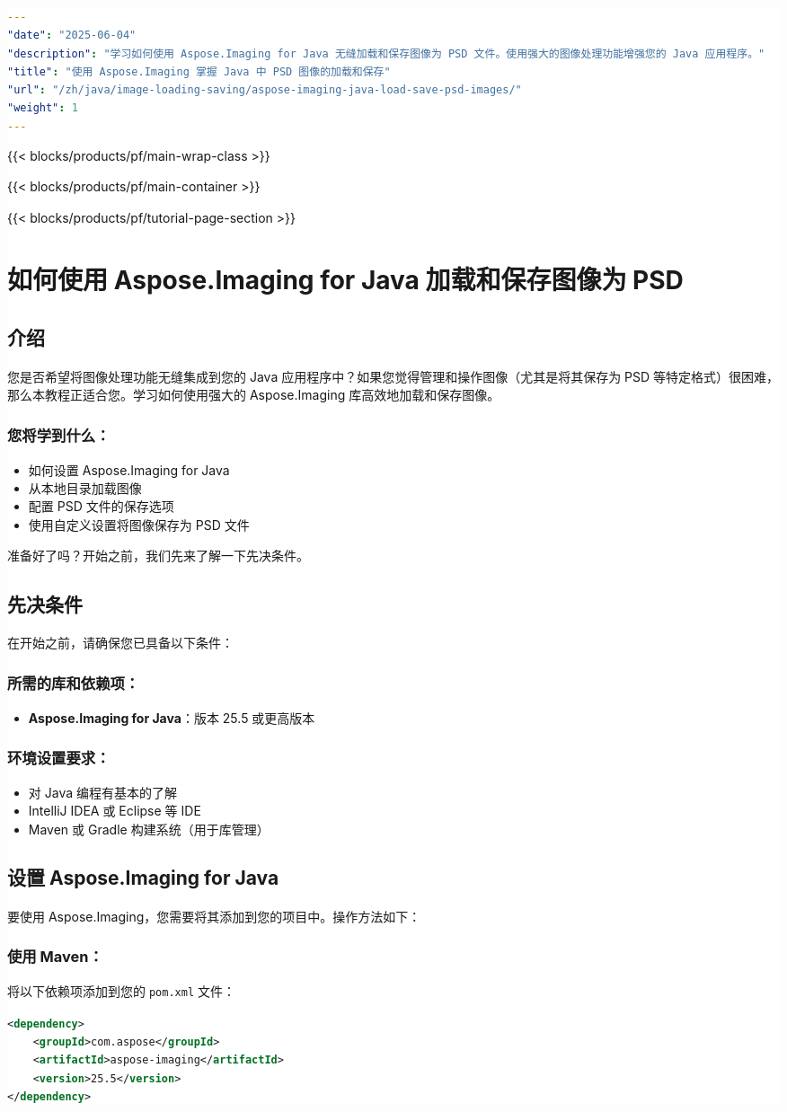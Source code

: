 ```yaml
---
"date": "2025-06-04"
"description": "学习如何使用 Aspose.Imaging for Java 无缝加载和保存图像为 PSD 文件。使用强大的图像处理功能增强您的 Java 应用程序。"
"title": "使用 Aspose.Imaging 掌握 Java 中 PSD 图像的加载和保存"
"url": "/zh/java/image-loading-saving/aspose-imaging-java-load-save-psd-images/"
"weight": 1
---
```


{{< blocks/products/pf/main-wrap-class >}}

{{< blocks/products/pf/main-container >}}

{{< blocks/products/pf/tutorial-page-section >}}
# 如何使用 Aspose.Imaging for Java 加载和保存图像为 PSD

## 介绍

您是否希望将图像处理功能无缝集成到您的 Java 应用程序中？如果您觉得管理和操作图像（尤其是将其保存为 PSD 等特定格式）很困难，那么本教程正适合您。学习如何使用强大的 Aspose.Imaging 库高效地加载和保存图像。

### 您将学到什么：
- 如何设置 Aspose.Imaging for Java
- 从本地目录加载图像
- 配置 PSD 文件的保存选项
- 使用自定义设置将图像保存为 PSD 文件

准备好了吗？开始之前，我们先来了解一下先决条件。

## 先决条件

在开始之前，请确保您已具备以下条件：

### 所需的库和依赖项：
- **Aspose.Imaging for Java**：版本 25.5 或更高版本

### 环境设置要求：
- 对 Java 编程有基本的了解
- IntelliJ IDEA 或 Eclipse 等 IDE
- Maven 或 Gradle 构建系统（用于库管理）

## 设置 Aspose.Imaging for Java

要使用 Aspose.Imaging，您需要将其添加到您的项目中。操作方法如下：

### 使用 Maven：
将以下依赖项添加到您的 `pom.xml` 文件：
```xml
<dependency>
    <groupId>com.aspose</groupId>
    <artifactId>aspose-imaging</artifactId>
    <version>25.5</version>
</dependency>
```
